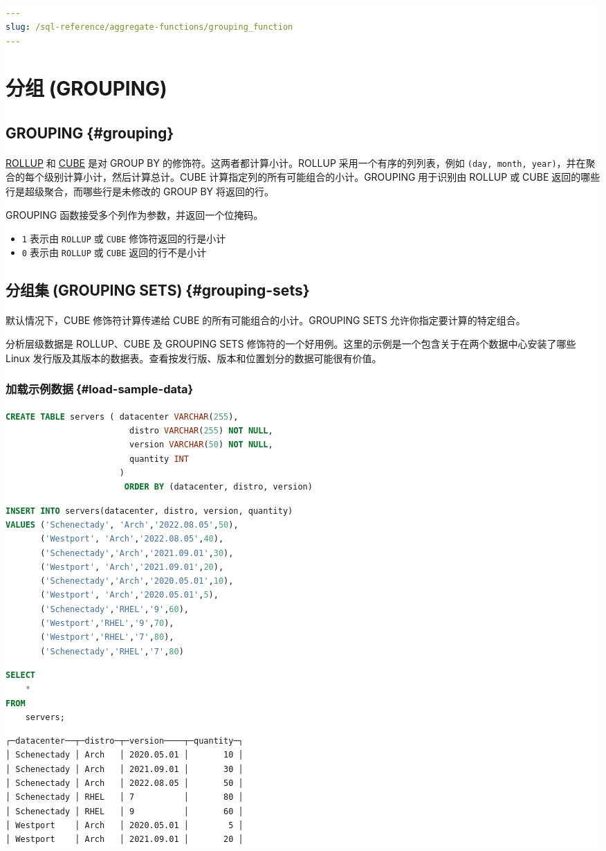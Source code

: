 ```yaml
---
slug: /sql-reference/aggregate-functions/grouping_function
---
```



# 分组 (GROUPING)

## GROUPING {#grouping}

[ROLLUP](../statements/select/group-by.md/#rollup-modifier) 和 [CUBE](../statements/select/group-by.md/#cube-modifier) 是对 GROUP BY 的修饰符。这两者都计算小计。ROLLUP 采用一个有序的列列表，例如 `(day, month, year)`，并在聚合的每个级别计算小计，然后计算总计。CUBE 计算指定列的所有可能组合的小计。GROUPING 用于识别由 ROLLUP 或 CUBE 返回的哪些行是超级聚合，而哪些行是未修改的 GROUP BY 将返回的行。

GROUPING 函数接受多个列作为参数，并返回一个位掩码。
- `1` 表示由 `ROLLUP` 或 `CUBE` 修饰符返回的行是小计
- `0` 表示由 `ROLLUP` 或 `CUBE` 返回的行不是小计

## 分组集 (GROUPING SETS) {#grouping-sets}

默认情况下，CUBE 修饰符计算传递给 CUBE 的所有可能组合的小计。GROUPING SETS 允许你指定要计算的特定组合。

分析层级数据是 ROLLUP、CUBE 及 GROUPING SETS 修饰符的一个好用例。这里的示例是一个包含关于在两个数据中心安装了哪些 Linux 发行版及其版本的数据表。查看按发行版、版本和位置划分的数据可能很有价值。

### 加载示例数据 {#load-sample-data}

```sql
CREATE TABLE servers ( datacenter VARCHAR(255),
                         distro VARCHAR(255) NOT NULL,
                         version VARCHAR(50) NOT NULL,
                         quantity INT
                       )
                        ORDER BY (datacenter, distro, version)
```

```sql
INSERT INTO servers(datacenter, distro, version, quantity)
VALUES ('Schenectady', 'Arch','2022.08.05',50),
       ('Westport', 'Arch','2022.08.05',40),
       ('Schenectady','Arch','2021.09.01',30),
       ('Westport', 'Arch','2021.09.01',20),
       ('Schenectady','Arch','2020.05.01',10),
       ('Westport', 'Arch','2020.05.01',5),
       ('Schenectady','RHEL','9',60),
       ('Westport','RHEL','9',70),
       ('Westport','RHEL','7',80),
       ('Schenectady','RHEL','7',80)
```

```sql
SELECT 
    *
FROM
    servers;
```
```response
┌─datacenter──┬─distro─┬─version────┬─quantity─┐
│ Schenectady │ Arch   │ 2020.05.01 │       10 │
│ Schenectady │ Arch   │ 2021.09.01 │       30 │
│ Schenectady │ Arch   │ 2022.08.05 │       50 │
│ Schenectady │ RHEL   │ 7          │       80 │
│ Schenectady │ RHEL   │ 9          │       60 │
│ Westport    │ Arch   │ 2020.05.01 │        5 │
│ Westport    │ Arch   │ 2021.09.01 │       20 │
```